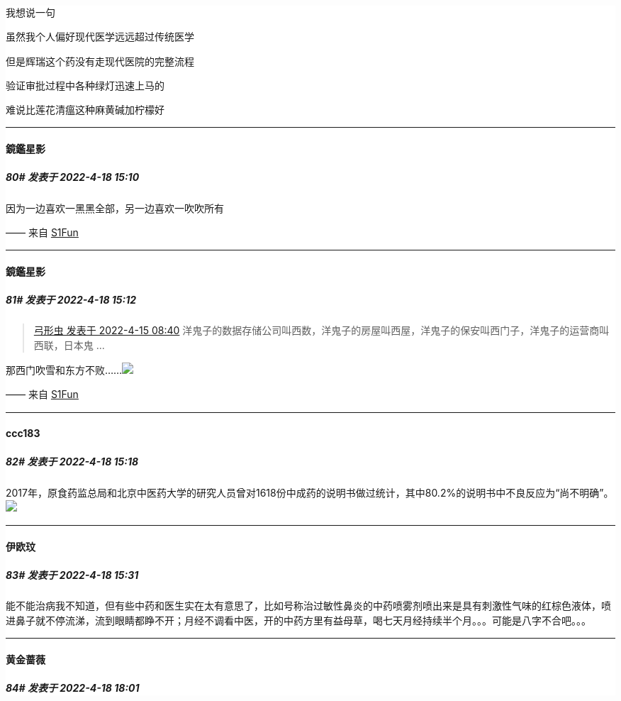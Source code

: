 我想说一句

虽然我个人偏好现代医学远远超过传统医学

但是辉瑞这个药没有走现代医院的完整流程

验证审批过程中各种绿灯迅速上马的

难说比莲花清瘟这种麻黄碱加柠檬好



*****

####  鏡鑑星影  
##### 80#       发表于 2022-4-18 15:10

因为一边喜欢一黑黑全部，另一边喜欢一吹吹所有

—— 来自 [S1Fun](https://s1fun.koalcat.com)



*****

####  鏡鑑星影  
##### 81#       发表于 2022-4-18 15:12

<blockquote><a href="httphttps://bbs.saraba1st.com/2b/forum.php?mod=redirect&amp;goto=findpost&amp;pid=55457309&amp;ptid=2064550" target="_blank">弓形虫 发表于 2022-4-15 08:40</a>
洋鬼子的数据存储公司叫西数，洋鬼子的房屋叫西屋，洋鬼子的保安叫西门子，洋鬼子的运营商叫西联，日本鬼 ...</blockquote>
那西门吹雪和东方不败……<img src="https://static.saraba1st.com/image/smiley/face2017/001.png" referrerpolicy="no-referrer">

—— 来自 [S1Fun](https://s1fun.koalcat.com)

*****

####  ccc183  
##### 82#       发表于 2022-4-18 15:18

2017年，原食药监总局和北京中医药大学的研究人员曾对1618份中成药的说明书做过统计，其中80.2%的说明书中不良反应为“尚不明确”。<img src="https://static.saraba1st.com/image/smiley/face2017/053.png" referrerpolicy="no-referrer">



*****

####  伊欧玟  
##### 83#       发表于 2022-4-18 15:31

能不能治病我不知道，但有些中药和医生实在太有意思了，比如号称治过敏性鼻炎的中药喷雾剂喷出来是具有刺激性气味的红棕色液体，喷进鼻子就不停流涕，流到眼睛都睁不开；月经不调看中医，开的中药方里有益母草，喝七天月经持续半个月。。。可能是八字不合吧。。。



*****

####  黄金蔷薇  
##### 84#       发表于 2022-4-18 18:01
